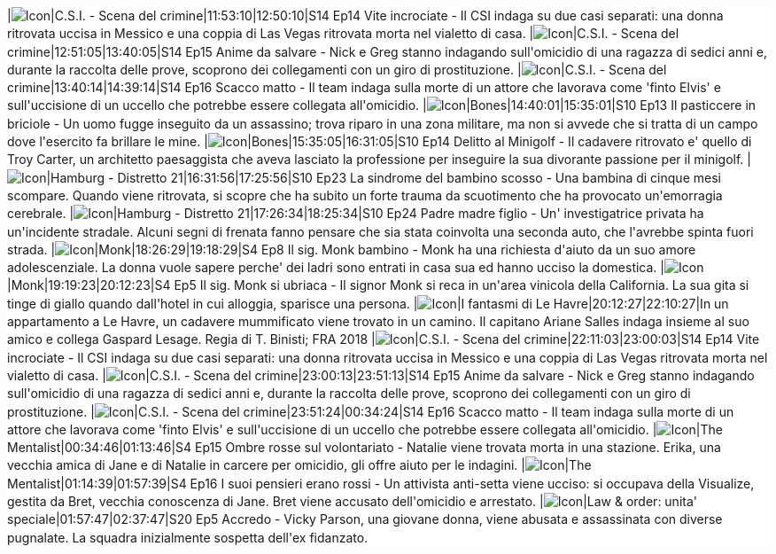 |![Icon](https://guidatv.sky.it/uuid/6fee4d17-ab50-4c51-9f5e-b857977b89b0/cover?md5ChecksumParam=25632034c89e33bfbe054c5400e97d08)|C.S.I. - Scena del crimine|11:53:10|12:50:10|S14 Ep14 Vite incrociate - Il CSI indaga su due casi separati: una donna ritrovata uccisa in Messico e una coppia di Las Vegas ritrovata morta nel vialetto di casa.
|![Icon](https://guidatv.sky.it/uuid/e6ebcf05-2cdf-4cf9-8d4e-72f59f59d944/cover?md5ChecksumParam=25632034c89e33bfbe054c5400e97d08)|C.S.I. - Scena del crimine|12:51:05|13:40:05|S14 Ep15 Anime da salvare - Nick e Greg stanno indagando sull&#039;omicidio di una ragazza di sedici anni e, durante la raccolta delle prove, scoprono dei collegamenti con un giro di prostituzione.
|![Icon](https://guidatv.sky.it/uuid/5e932c5b-f92c-418e-b25a-c9ba3cb8cd90/cover?md5ChecksumParam=25632034c89e33bfbe054c5400e97d08)|C.S.I. - Scena del crimine|13:40:14|14:39:14|S14 Ep16 Scacco matto - Il team indaga sulla morte di un attore che lavorava come &#039;finto Elvis&#039; e sull&#039;uccisione di un uccello che potrebbe essere collegata all&#039;omicidio.
|![Icon](https://guidatv.sky.it/uuid/39195ffb-2fcb-40d9-92ef-1d4a24b06286/cover?md5ChecksumParam=0f084e4da779cf9082050efded5b84e0)|Bones|14:40:01|15:35:01|S10 Ep13 Il pasticcere in briciole - Un uomo fugge inseguito da un assassino; trova riparo in una zona militare, ma non si avvede che si tratta di un campo dove l&#039;esercito fa brillare le mine.
|![Icon](https://guidatv.sky.it/uuid/66418c37-fc11-40d1-9b9c-e015ddcbf076/cover?md5ChecksumParam=0f084e4da779cf9082050efded5b84e0)|Bones|15:35:05|16:31:05|S10 Ep14 Delitto al Minigolf - Il cadavere ritrovato e&#039; quello di Troy Carter, un architetto paesaggista che aveva lasciato la professione per inseguire la sua divorante passione per il minigolf.
|![Icon](https://guidatv.sky.it/uuid/f013f370-0c55-475a-935f-d82deb23e931/cover?md5ChecksumParam=24aa8f0b6346cc730616ef2029337a1c)|Hamburg - Distretto 21|16:31:56|17:25:56|S10 Ep23 La sindrome del bambino scosso - Una bambina di cinque mesi scompare. Quando viene ritrovata, si scopre che ha subito un forte trauma da scuotimento che ha provocato un&#039;emorragia cerebrale.
|![Icon](https://guidatv.sky.it/uuid/1f8b1ccb-6896-4495-86ac-bfb079367f84/cover?md5ChecksumParam=24aa8f0b6346cc730616ef2029337a1c)|Hamburg - Distretto 21|17:26:34|18:25:34|S10 Ep24 Padre madre figlio - Un&#039; investigatrice privata ha un&#039;incidente stradale. Alcuni segni di frenata fanno pensare che sia stata coinvolta una seconda auto, che l&#039;avrebbe spinta fuori strada.
|![Icon](https://guidatv.sky.it/uuid/00fc5ba8-e069-4977-aa5d-c8c09ec891fa/cover?md5ChecksumParam=95515587576c9d827f532a8caf6b15c4)|Monk|18:26:29|19:18:29|S4 Ep8 Il sig. Monk bambino - Monk ha una richiesta d&#039;aiuto da un suo amore adolescenziale. La donna vuole sapere perche&#039; dei ladri sono entrati in casa sua ed hanno ucciso la domestica.
|![Icon](https://guidatv.sky.it/uuid/5b2801e3-0c20-4c58-95b0-555adf14cc17/cover?md5ChecksumParam=95515587576c9d827f532a8caf6b15c4)|Monk|19:19:23|20:12:23|S4 Ep5 Il sig. Monk si ubriaca - Il signor Monk si reca in un&#039;area vinicola della California. La sua gita si tinge di giallo quando dall&#039;hotel in cui alloggia, sparisce una persona.
|![Icon](https://guidatv.sky.it/uuid/b717248f-1c5b-4392-9f50-38294bd629e4/cover?md5ChecksumParam=9e04b1f56322b6774b457fd281783399)|I fantasmi di Le Havre|20:12:27|22:10:27|In un appartamento a Le Havre, un cadavere mummificato viene trovato in un camino. Il capitano Ariane Salles indaga insieme al suo amico e collega Gaspard Lesage. Regia di T. Binisti; FRA 2018
|![Icon](https://guidatv.sky.it/uuid/6fee4d17-ab50-4c51-9f5e-b857977b89b0/cover?md5ChecksumParam=25632034c89e33bfbe054c5400e97d08)|C.S.I. - Scena del crimine|22:11:03|23:00:03|S14 Ep14 Vite incrociate - Il CSI indaga su due casi separati: una donna ritrovata uccisa in Messico e una coppia di Las Vegas ritrovata morta nel vialetto di casa.
|![Icon](https://guidatv.sky.it/uuid/e6ebcf05-2cdf-4cf9-8d4e-72f59f59d944/cover?md5ChecksumParam=25632034c89e33bfbe054c5400e97d08)|C.S.I. - Scena del crimine|23:00:13|23:51:13|S14 Ep15 Anime da salvare - Nick e Greg stanno indagando sull&#039;omicidio di una ragazza di sedici anni e, durante la raccolta delle prove, scoprono dei collegamenti con un giro di prostituzione.
|![Icon](https://guidatv.sky.it/uuid/5e932c5b-f92c-418e-b25a-c9ba3cb8cd90/cover?md5ChecksumParam=25632034c89e33bfbe054c5400e97d08)|C.S.I. - Scena del crimine|23:51:24|00:34:24|S14 Ep16 Scacco matto - Il team indaga sulla morte di un attore che lavorava come &#039;finto Elvis&#039; e sull&#039;uccisione di un uccello che potrebbe essere collegata all&#039;omicidio.
|![Icon](https://guidatv.sky.it/uuid/6856cce9-d00a-4543-9b50-3076dac429df/cover?md5ChecksumParam=b18955062b620ee1633cc40b500b9335)|The Mentalist|00:34:46|01:13:46|S4 Ep15 Ombre rosse sul volontariato - Natalie viene trovata morta in una stazione. Erika, una vecchia amica di Jane e di Natalie in carcere per omicidio, gli offre aiuto per le indagini.
|![Icon](https://guidatv.sky.it/uuid/18c9d0ee-ac0f-497e-b895-901a31d50c60/cover?md5ChecksumParam=b18955062b620ee1633cc40b500b9335)|The Mentalist|01:14:39|01:57:39|S4 Ep16 I suoi pensieri erano rossi - Un attivista anti-setta viene ucciso: si occupava della Visualize, gestita da Bret, vecchia conoscenza di Jane. Bret viene accusato dell&#039;omicidio e arrestato.
|![Icon](https://guidatv.sky.it/uuid/5ae23c78-b5a9-4978-8c61-5b5ea862d611/cover?md5ChecksumParam=ecab5f163777034e42e76b07b1c23e47)|Law &amp; order: unita&#039; speciale|01:57:47|02:37:47|S20 Ep5 Accredo - Vicky Parson, una giovane donna, viene abusata e assassinata con diverse pugnalate. La squadra inizialmente sospetta dell&#039;ex fidanzato.